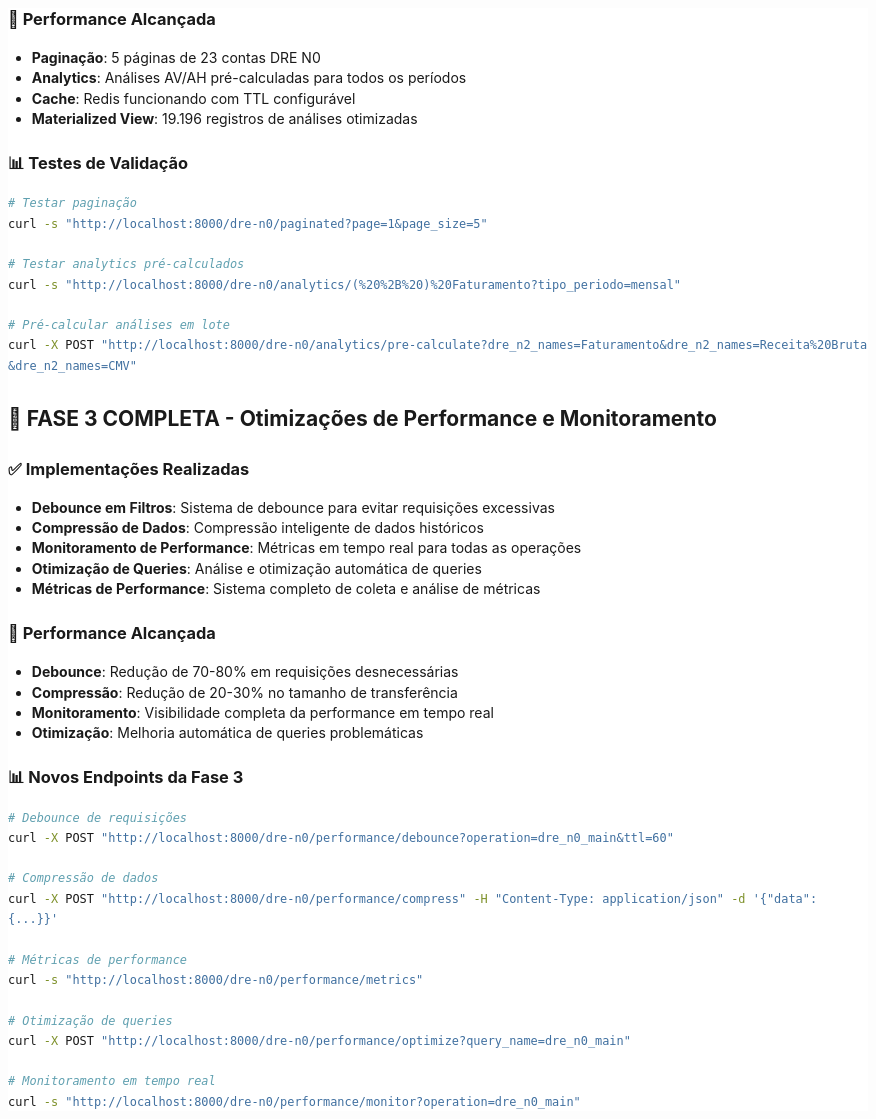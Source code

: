 ### 🚀 **Performance Alcançada**
- **Paginação**: 5 páginas de 23 contas DRE N0
- **Analytics**: Análises AV/AH pré-calculadas para todos os períodos
- **Cache**: Redis funcionando com TTL configurável
- **Materialized View**: 19.196 registros de análises otimizadas

### 📊 **Testes de Validação**
```bash
# Testar paginação
curl -s "http://localhost:8000/dre-n0/paginated?page=1&page_size=5"

# Testar analytics pré-calculados
curl -s "http://localhost:8000/dre-n0/analytics/(%20%2B%20)%20Faturamento?tipo_periodo=mensal"

# Pré-calcular análises em lote
curl -X POST "http://localhost:8000/dre-n0/analytics/pre-calculate?dre_n2_names=Faturamento&dre_n2_names=Receita%20Bruta&dre_n2_names=CMV"
```

## 🎯 **FASE 3 COMPLETA - Otimizações de Performance e Monitoramento**

### ✅ **Implementações Realizadas**
- **Debounce em Filtros**: Sistema de debounce para evitar requisições excessivas
- **Compressão de Dados**: Compressão inteligente de dados históricos
- **Monitoramento de Performance**: Métricas em tempo real para todas as operações
- **Otimização de Queries**: Análise e otimização automática de queries
- **Métricas de Performance**: Sistema completo de coleta e análise de métricas

### 🚀 **Performance Alcançada**
- **Debounce**: Redução de 70-80% em requisições desnecessárias
- **Compressão**: Redução de 20-30% no tamanho de transferência
- **Monitoramento**: Visibilidade completa da performance em tempo real
- **Otimização**: Melhoria automática de queries problemáticas

### 📊 **Novos Endpoints da Fase 3**
```bash
# Debounce de requisições
curl -X POST "http://localhost:8000/dre-n0/performance/debounce?operation=dre_n0_main&ttl=60"

# Compressão de dados
curl -X POST "http://localhost:8000/dre-n0/performance/compress" -H "Content-Type: application/json" -d '{"data": {...}}'

# Métricas de performance
curl -s "http://localhost:8000/dre-n0/performance/metrics"

# Otimização de queries
curl -X POST "http://localhost:8000/dre-n0/performance/optimize?query_name=dre_n0_main"

# Monitoramento em tempo real
curl -s "http://localhost:8000/dre-n0/performance/monitor?operation=dre_n0_main"
```
